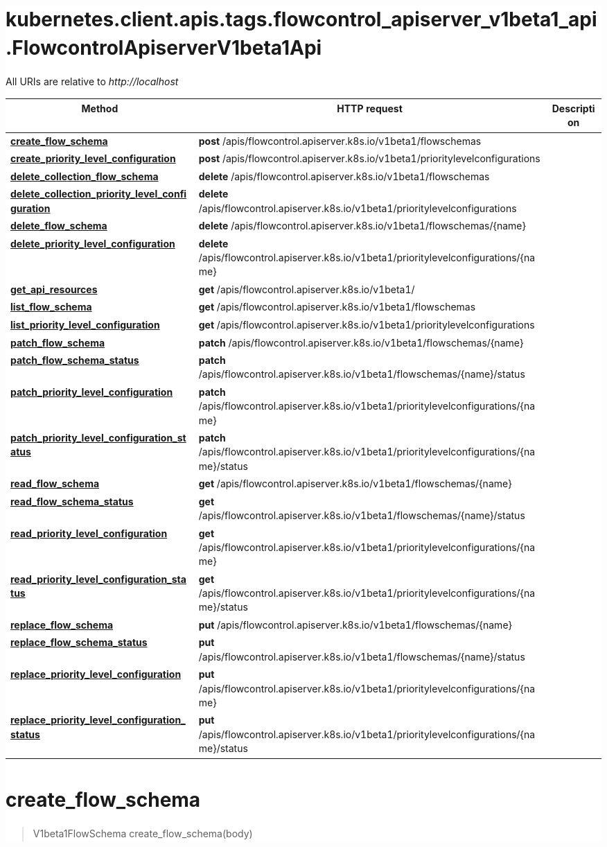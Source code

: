 <a name="__pageTop"></a>
# kubernetes.client.apis.tags.flowcontrol_apiserver_v1beta1_api.FlowcontrolApiserverV1beta1Api

All URIs are relative to *http://localhost*

Method | HTTP request | Description
------------- | ------------- | -------------
[**create_flow_schema**](#create_flow_schema) | **post** /apis/flowcontrol.apiserver.k8s.io/v1beta1/flowschemas | 
[**create_priority_level_configuration**](#create_priority_level_configuration) | **post** /apis/flowcontrol.apiserver.k8s.io/v1beta1/prioritylevelconfigurations | 
[**delete_collection_flow_schema**](#delete_collection_flow_schema) | **delete** /apis/flowcontrol.apiserver.k8s.io/v1beta1/flowschemas | 
[**delete_collection_priority_level_configuration**](#delete_collection_priority_level_configuration) | **delete** /apis/flowcontrol.apiserver.k8s.io/v1beta1/prioritylevelconfigurations | 
[**delete_flow_schema**](#delete_flow_schema) | **delete** /apis/flowcontrol.apiserver.k8s.io/v1beta1/flowschemas/{name} | 
[**delete_priority_level_configuration**](#delete_priority_level_configuration) | **delete** /apis/flowcontrol.apiserver.k8s.io/v1beta1/prioritylevelconfigurations/{name} | 
[**get_api_resources**](#get_api_resources) | **get** /apis/flowcontrol.apiserver.k8s.io/v1beta1/ | 
[**list_flow_schema**](#list_flow_schema) | **get** /apis/flowcontrol.apiserver.k8s.io/v1beta1/flowschemas | 
[**list_priority_level_configuration**](#list_priority_level_configuration) | **get** /apis/flowcontrol.apiserver.k8s.io/v1beta1/prioritylevelconfigurations | 
[**patch_flow_schema**](#patch_flow_schema) | **patch** /apis/flowcontrol.apiserver.k8s.io/v1beta1/flowschemas/{name} | 
[**patch_flow_schema_status**](#patch_flow_schema_status) | **patch** /apis/flowcontrol.apiserver.k8s.io/v1beta1/flowschemas/{name}/status | 
[**patch_priority_level_configuration**](#patch_priority_level_configuration) | **patch** /apis/flowcontrol.apiserver.k8s.io/v1beta1/prioritylevelconfigurations/{name} | 
[**patch_priority_level_configuration_status**](#patch_priority_level_configuration_status) | **patch** /apis/flowcontrol.apiserver.k8s.io/v1beta1/prioritylevelconfigurations/{name}/status | 
[**read_flow_schema**](#read_flow_schema) | **get** /apis/flowcontrol.apiserver.k8s.io/v1beta1/flowschemas/{name} | 
[**read_flow_schema_status**](#read_flow_schema_status) | **get** /apis/flowcontrol.apiserver.k8s.io/v1beta1/flowschemas/{name}/status | 
[**read_priority_level_configuration**](#read_priority_level_configuration) | **get** /apis/flowcontrol.apiserver.k8s.io/v1beta1/prioritylevelconfigurations/{name} | 
[**read_priority_level_configuration_status**](#read_priority_level_configuration_status) | **get** /apis/flowcontrol.apiserver.k8s.io/v1beta1/prioritylevelconfigurations/{name}/status | 
[**replace_flow_schema**](#replace_flow_schema) | **put** /apis/flowcontrol.apiserver.k8s.io/v1beta1/flowschemas/{name} | 
[**replace_flow_schema_status**](#replace_flow_schema_status) | **put** /apis/flowcontrol.apiserver.k8s.io/v1beta1/flowschemas/{name}/status | 
[**replace_priority_level_configuration**](#replace_priority_level_configuration) | **put** /apis/flowcontrol.apiserver.k8s.io/v1beta1/prioritylevelconfigurations/{name} | 
[**replace_priority_level_configuration_status**](#replace_priority_level_configuration_status) | **put** /apis/flowcontrol.apiserver.k8s.io/v1beta1/prioritylevelconfigurations/{name}/status | 

# **create_flow_schema**
<a name="create_flow_schema"></a>
> V1beta1FlowSchema create_flow_schema(body)
